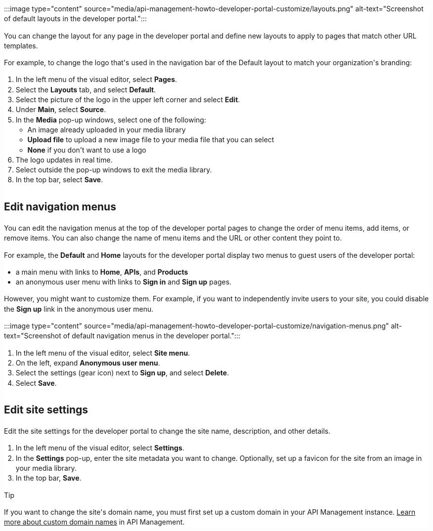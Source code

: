 :::image type="content" source="media/api-management-howto-developer-portal-customize/layouts.png" alt-text="Screenshot of default layouts in the developer portal.":::

You can change the layout for any page in the developer portal and define new layouts to apply to pages that match other URL templates.

For example, to change the logo that's used in the navigation bar of the Default layout to match your organization's branding:

1. In the left menu of the visual editor, select **Pages**.
1. Select the **Layouts** tab, and select **Default**.
1. Select the picture of the logo in the upper left corner and select **Edit**.
1. Under **Main**, select **Source**.
1. In the **Media** pop-up windows, select one of the following:
    * An image already uploaded in your media library
    * **Upload file** to upload a new image file to your media file that you can select
    * **None** if you don't want to use a logo
1. The logo updates in real time.
1. Select outside the pop-up windows to exit the media library.
1. In the top bar, select **Save**.

## Edit navigation menus

You can edit the navigation menus at the top of the developer portal pages to change the order of menu items, add items, or remove items. You can also change the name of menu items and the URL or other content they point to.

For example, the **Default** and **Home** layouts for the developer portal display two menus to guest users of the developer portal: 

* a main menu with links to **Home**, **APIs**, and **Products**
* an anonymous user menu with links to **Sign in** and **Sign up** pages. 

However, you might want to customize them. For example, if you want to independently invite users to your site, you could disable the **Sign up** link in the anonymous user menu.

:::image type="content" source="media/api-management-howto-developer-portal-customize/navigation-menus.png" alt-text="Screenshot of default navigation menus in the developer portal.":::

1. In the left menu of the visual editor, select **Site menu**.
1. On the left, expand **Anonymous user menu**.
1. Select the settings (gear icon) next to **Sign up**, and select **Delete**. 
1. Select **Save**.

## Edit site settings

Edit the site settings for the developer portal to change the site name, description, and other details. 

1. In the left menu of the visual editor, select **Settings**.
1. In the **Settings** pop-up, enter the site metadata you want to change. Optionally, set up a favicon for the site from an image in your media library.
1. In the top bar, **Save**.

> [!TIP]
> If you want to change the site's domain name, you must first set up a custom domain in your API Management instance. [Learn more about custom domain names](configure-custom-domain.md) in API Management.
